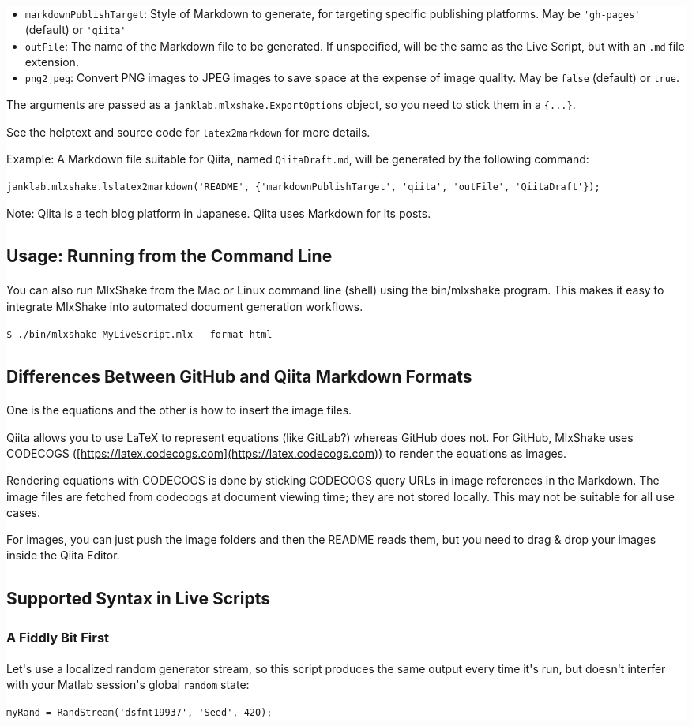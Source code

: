 * `markdownPublishTarget`: Style of Markdown to generate, for targeting specific publishing platforms. May be `'gh-pages'` (default) or `'qiita'`
* `outFile`: The name of the Markdown file to be generated. If unspecified, will be the same as the Live Script, but with an `.md` file extension.
* `png2jpeg`: Convert PNG images to JPEG images to save space at the expense of image quality. May be `false` (default) or `true`.

The arguments are passed as a `janklab.mlxshake.ExportOptions` object, so you need to stick them in a `{...}`.

See the helptext and source code for `latex2markdown` for more details.

Example: A Markdown file suitable for Qiita, named `QiitaDraft.md`, will be generated by the following command:

```matlab:Code(Display)
janklab.mlxshake.lslatex2markdown('README', {'markdownPublishTarget', 'qiita', 'outFile', 'QiitaDraft'});
```

Note: Qiita is a tech blog platform in Japanese. Qiita uses Markdown for its posts.

## Usage: Running from the Command Line

You can also run MlxShake from the Mac or Linux command line (shell) using the bin/mlxshake program. This makes it easy to integrate MlxShake into automated document generation workflows.

```matlab:Code(Display)
$ ./bin/mlxshake MyLiveScript.mlx --format html
```

## Differences Between GitHub and Qiita Markdown Formats

One is the equations and the other is how to insert the image files.

Qiita allows you to use LaTeX to represent equations (like GitLab?) whereas GitHub does not. For GitHub, MlxShake uses CODECOGS ([https://latex.codecogs.com](https://latex.codecogs.com)) to render the equations as images.

Rendering equations with CODECOGS is done by sticking CODECOGS query URLs in image references in the Markdown. The image files are fetched from codecogs at document viewing time; they are not stored locally. This may not be suitable for all use cases.

For images, you can just push the image folders and then the README reads them, but you need to drag \& drop your images inside the Qiita Editor.

## Supported Syntax in Live Scripts

### A Fiddly Bit First

Let's use a localized random generator stream, so this script produces the same output every time it's run, but doesn't interfer with your Matlab session's global `random` state:

```matlab:Code
myRand = RandStream('dsfmt19937', 'Seed', 420);
```

